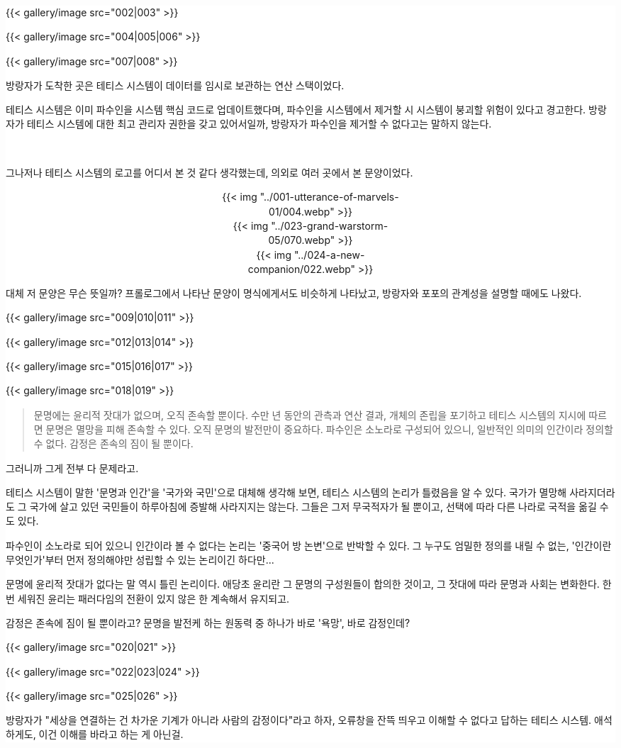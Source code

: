 {{< gallery/image src="002|003" >}}

{{< gallery/image src="004|005|006" >}}

{{< gallery/image src="007|008" >}}

방랑자가 도착한 곳은 테티스 시스템이 데이터를 임시로 보관하는 연산 스택이었다.

테티스 시스템은 이미 파수인을 시스템 핵심 코드로 업데이트했다며, 파수인을 시스템에서 제거할 시 시스템이 붕괴할 위험이 있다고 경고한다.
방랑자가 테티스 시스템에 대한 최고 관리자 권한을 갖고 있어서일까, 방랑자가 파수인을 제거할 수 없다고는 말하지 않는다.

&nbsp;

그나저나 테티스 시스템의 로고를 어디서 본 것 같다 생각했는데, 의외로 여러 곳에서 본 문양이었다.

<div class="gallery" align="center"><div style="width: 100%"><figure class="gallery-figure"><div class="gallery-container">
<div class="gallery-inner" style="width: 32.5%">{{< img "../001-utterance-of-marvels-01/004.webp" >}}</div>
<div class="gallery-inner" style="width: 32.5%">{{< img "../023-grand-warstorm-05/070.webp" >}}</div>
<div class="gallery-inner" style="width: 32.5%">{{< img "../024-a-new-companion/022.webp" >}}</div>
</div></figure></div></div>

대체 저 문양은 무슨 뜻일까? 프롤로그에서 나타난 문양이 명식에게서도 비슷하게 나타났고, 방랑자와 포포의 관계성을 설명할 때에도 나왔다.

{{< gallery/image src="009|010|011" >}}

{{< gallery/image src="012|013|014" >}}

{{< gallery/image src="015|016|017" >}}

{{< gallery/image src="018|019" >}}

> 문명에는 윤리적 잣대가 없으며, 오직 존속할 뿐이다.
> 수만 년 동안의 관측과 연산 결과, 개체의 존립을 포기하고 테티스 시스템의 지시에 따르면 문명은 멸망을 피해 존속할 수 있다. 오직 문명의 발전만이 중요하다.
> 파수인은 소노라로 구성되어 있으니, 일반적인 의미의 인간이라 정의할 수 없다.
> 감정은 존속의 짐이 될 뿐이다.

그러니까 그게 전부 다 문제라고.

테티스 시스템이 말한 '문명과 인간'을 '국가와 국민'으로 대체해 생각해 보면, 테티스 시스템의 논리가 틀렸음을 알 수 있다. 국가가 멸망해 사라지더라도 그 국가에 살고 있던 국민들이 하루아침에 증발해 사라지지는 않는다. 그들은 그저 무국적자가 될 뿐이고, 선택에 따라 다른 나라로 국적을 옮길 수도 있다.

파수인이 소노라로 되어 있으니 인간이라 볼 수 없다는 논리는 '중국어 방 논변'으로 반박할 수 있다. 그 누구도 엄밀한 정의를 내릴 수 없는, '인간이란 무엇인가'부터 먼저 정의해야만 성립할 수 있는 논리이긴 하다만...

문명에 윤리적 잣대가 없다는 말 역시 틀린 논리이다. 애당초 윤리란 그 문명의 구성원들이 합의한 것이고, 그 잣대에 따라 문명과 사회는 변화한다. 한번 세워진 윤리는 패러다임의 전환이 있지 않은 한 계속해서 유지되고.

감정은 존속에 짐이 될 뿐이라고? 문명을 발전케 하는 원동력 중 하나가 바로 '욕망', 바로 감정인데?

{{< gallery/image src="020|021" >}}

{{< gallery/image src="022|023|024" >}}

{{< gallery/image src="025|026" >}}

방랑자가 "세상을 연결하는 건 차가운 기계가 아니라 사람의 감정이다"라고 하자, 오류창을 잔뜩 띄우고 이해할 수 없다고 답하는 테티스 시스템.
애석하게도, 이건 이해를 바라고 하는 게 아닌걸.
